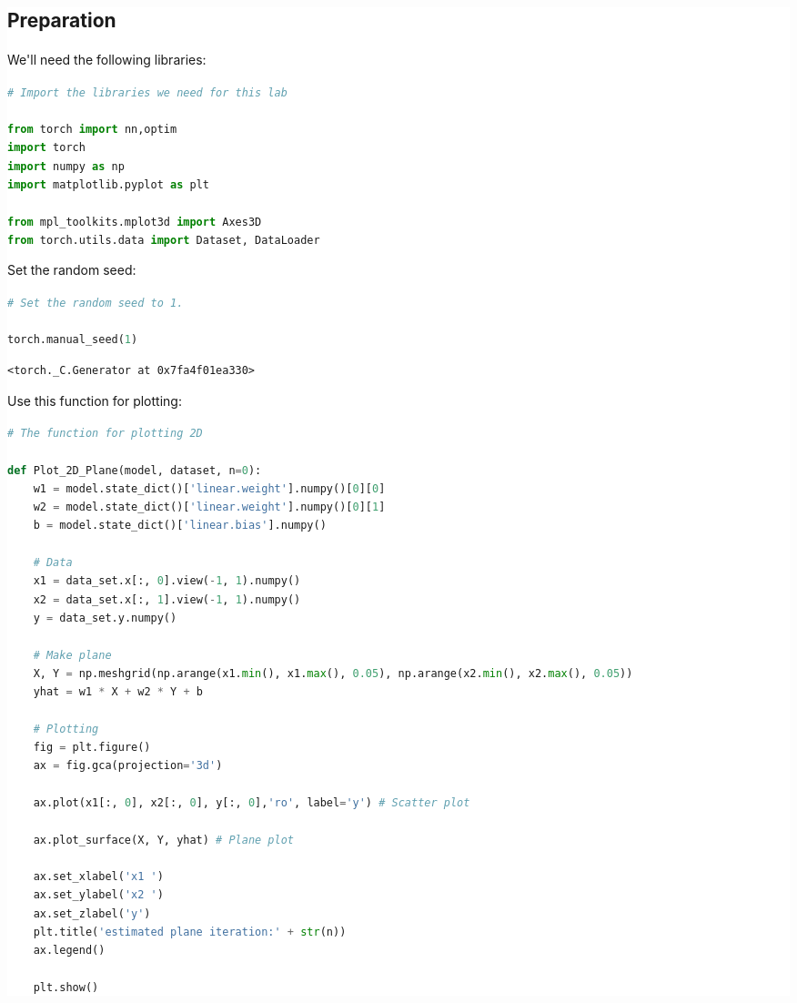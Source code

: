 <h2>Preparation</h2>


We'll need the following libraries:



```python
# Import the libraries we need for this lab

from torch import nn,optim
import torch
import numpy as np
import matplotlib.pyplot as plt

from mpl_toolkits.mplot3d import Axes3D
from torch.utils.data import Dataset, DataLoader
```

Set the random seed:



```python
# Set the random seed to 1. 

torch.manual_seed(1)
```




    <torch._C.Generator at 0x7fa4f01ea330>



Use this function for plotting: 



```python
# The function for plotting 2D

def Plot_2D_Plane(model, dataset, n=0):
    w1 = model.state_dict()['linear.weight'].numpy()[0][0]
    w2 = model.state_dict()['linear.weight'].numpy()[0][1]
    b = model.state_dict()['linear.bias'].numpy()

    # Data
    x1 = data_set.x[:, 0].view(-1, 1).numpy()
    x2 = data_set.x[:, 1].view(-1, 1).numpy()
    y = data_set.y.numpy()

    # Make plane
    X, Y = np.meshgrid(np.arange(x1.min(), x1.max(), 0.05), np.arange(x2.min(), x2.max(), 0.05))
    yhat = w1 * X + w2 * Y + b

    # Plotting
    fig = plt.figure()
    ax = fig.gca(projection='3d')

    ax.plot(x1[:, 0], x2[:, 0], y[:, 0],'ro', label='y') # Scatter plot
    
    ax.plot_surface(X, Y, yhat) # Plane plot
    
    ax.set_xlabel('x1 ')
    ax.set_ylabel('x2 ')
    ax.set_zlabel('y')
    plt.title('estimated plane iteration:' + str(n))
    ax.legend()

    plt.show()
```
